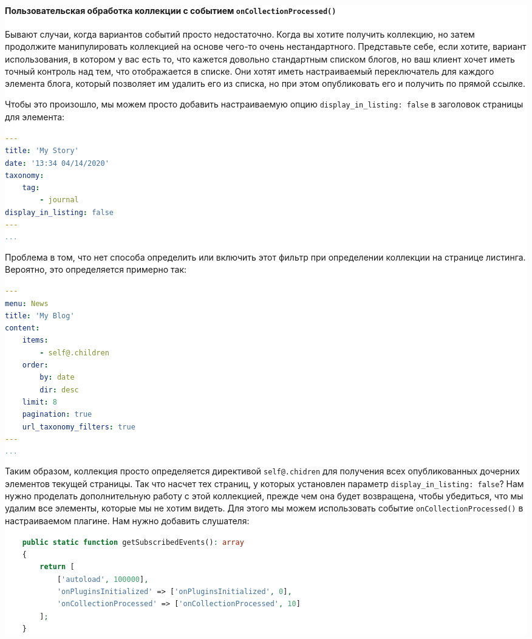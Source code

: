 
#### Пользовательская обработка коллекции с событием `onCollectionProcessed()`

Бывают случаи, когда вариантов событий просто недостаточно. Когда вы хотите получить коллекцию, но затем продолжите манипулировать коллекцией на основе чего-то очень нестандартного. Представьте себе, если хотите, вариант использования, в котором у вас есть то, что кажется довольно стандартным списком блогов, но ваш клиент хочет иметь точный контроль над тем, что отображается в списке. Они хотят иметь настраиваемый переключатель для каждого элемента блога, который позволяет им удалить его из списка, но при этом опубликовать его и получить по прямой ссылке.

Чтобы это произошло, мы можем просто добавить настраиваемую опцию `display_in_listing: false` в заголовок страницы для элемента:

```yaml
---
title: 'My Story'
date: '13:34 04/14/2020'
taxonomy:
    tag:
        - journal
display_in_listing: false
---
...
```

Проблема в том, что нет способа определить или включить этот фильтр при определении коллекции на странице листинга. Вероятно, это определяется примерно так:

```yaml
---
menu: News
title: 'My Blog'
content:
    items:
        - self@.children
    order:
        by: date
        dir: desc
    limit: 8
    pagination: true
    url_taxonomy_filters: true
---
...
```

Таким образом, коллекция просто определяется директивой `self@.chidren` для получения всех опубликованных дочерних элементов текущей страницы. Так что насчет тех страниц, у которых установлен параметр `display_in_listing: false`? Нам нужно проделать дополнительную работу с этой коллекцией, прежде чем она будет возвращена, чтобы убедиться, что мы удалим все элементы, которые мы не хотим видеть. Для этого мы можем использовать событие `onCollectionProcessed()` в настраиваемом плагине. Нам нужно добавить слушателя:

```php
    public static function getSubscribedEvents(): array
    {
        return [
            ['autoload', 100000],
            'onPluginsInitialized' => ['onPluginsInitialized', 0],
            'onCollectionProcessed' => ['onCollectionProcessed', 10]
        ];
    }
```
